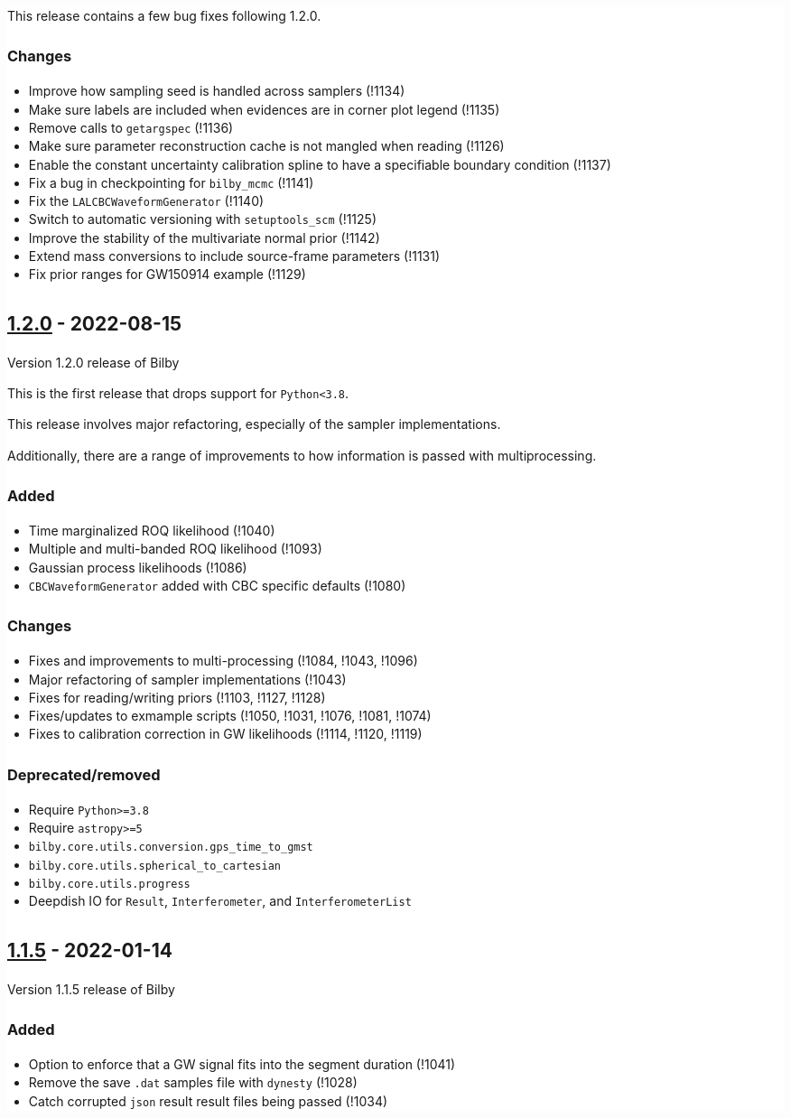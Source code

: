 This release contains a few bug fixes following 1.2.0.

### Changes
- Improve how sampling seed is handled across samplers (!1134)
- Make sure labels are included when evidences are in corner plot legend (!1135)
- Remove calls to `getargspec` (!1136)
- Make sure parameter reconstruction cache is not mangled when reading (!1126)
- Enable the constant uncertainty calibration spline to have a specifiable boundary condition (!1137)
- Fix a bug in checkpointing for `bilby_mcmc` (!1141)
- Fix the `LALCBCWaveformGenerator` (!1140)
- Switch to automatic versioning with `setuptools_scm` (!1125)
- Improve the stability of the multivariate normal prior (!1142)
- Extend mass conversions to include source-frame parameters (!1131)
- Fix prior ranges for GW150914 example (!1129)

## [1.2.0] - 2022-08-15
Version 1.2.0 release of Bilby

This is the first release that drops support for `Python<3.8`.

This release involves major refactoring, especially of the sampler implementations.

Additionally, there are a range of improvements to how information is passed
with multiprocessing.

### Added
- Time marginalized ROQ likelihood (!1040)
- Multiple and multi-banded ROQ likelihood (!1093)
- Gaussian process likelihoods (!1086)
- `CBCWaveformGenerator` added with CBC specific defaults (!1080)

### Changes
- Fixes and improvements to multi-processing (!1084, !1043, !1096)
- Major refactoring of sampler implementations (!1043)
- Fixes for reading/writing priors (!1103, !1127, !1128)
- Fixes/updates to exmample scripts (!1050, !1031, !1076, !1081, !1074)
- Fixes to calibration correction in GW likelihoods (!1114, !1120, !1119)

### Deprecated/removed
- Require `Python>=3.8`
- Require `astropy>=5`
- `bilby.core.utils.conversion.gps_time_to_gmst`
- `bilby.core.utils.spherical_to_cartesian`
- `bilby.core.utils.progress`
- Deepdish IO for `Result`, `Interferometer`, and `InterferometerList`

## [1.1.5] - 2022-01-14
Version 1.1.5 release of Bilby

### Added
- Option to enforce that a GW signal fits into the segment duration (!1041)
- Remove the save `.dat` samples file with `dynesty` (!1028)
- Catch corrupted `json` result result files being passed (!1034)


[Unreleased]: https://github.com/bilby-dev/bilby/compare/v2.5.2...main
[2.5.2]: https://github.com/bilby-dev/bilby/compare/v2.5.1...v2.5.2
[2.5.1]: https://github.com/bilby-dev/bilby/compare/v2.5.0...v2.5.1
[2.5.0]: https://github.com/bilby-dev/bilby/compare/v2.4.0...v2.5.0
[2.4.0]: https://github.com/bilby-dev/bilby/compare/v2.3.0...v2.4.0
[2.3.0]: https://github.com/bilby-dev/bilby/compare/v2.2.3...v2.3.0
[2.2.3]: https://github.com/bilby-dev/bilby/compare/v2.2.2...v2.2.3
[2.2.2]: https://github.com/bilby-dev/bilby/compare/v2.2.1...v2.2.2
[2.2.1]: https://github.com/bilby-dev/bilby/compare/v2.2.0...v2.2.1
[2.2.0]: https://github.com/bilby-dev/bilby/compare/v2.1.2...v2.2.0
[2.1.2]: https://github.com/bilby-dev/bilby/compare/v2.1.1...v2.1.2
[2.1.1]: https://github.com/bilby-dev/bilby/compare/v2.1.0...v2.1.1
[2.1.0]: https://github.com/bilby-dev/bilby/compare/v2.0.2...v2.1.0
[2.0.2]: https://github.com/bilby-dev/bilby/compare/v2.0.1...v2.0.2
[2.0.1]: https://github.com/bilby-dev/bilby/compare/v2.0.0...v2.0.1
[2.0.0]: https://github.com/bilby-dev/bilby/compare/v1.4.1...v2.0.0
[1.4.1]: https://github.com/bilby-dev/bilby/compare/v1.4.0...v1.4.1
[1.4.0]: https://github.com/bilby-dev/bilby/compare/1.3.0...v1.4.0
[1.3.0]: https://github.com/bilby-dev/bilby/compare/1.2.1...1.3.0
[1.2.1]: https://github.com/bilby-dev/bilby/compare/1.2.0...1.2.1
[1.2.0]: https://github.com/bilby-dev/bilby/compare/1.1.5...1.2.0
[1.1.5]: https://github.com/bilby-dev/bilby/compare/1.1.4...1.1.5
[1.1.4]: https://github.com/bilby-dev/bilby/compare/1.1.2...1.1.4
[1.1.3]: https://github.com/bilby-dev/bilby/compare/1.1.2...1.1.3
[1.1.2]: https://github.com/bilby-dev/bilby/compare/1.1.1...1.1.2
[1.1.1]: https://github.com/bilby-dev/bilby/compare/1.1.0...1.1.1
[1.1.0]: https://github.com/bilby-dev/bilby/compare/1.0.4...1.1.0
[1.0.4]: https://github.com/bilby-dev/bilby/compare/1.0.3...1.0.4
[1.0.3]: https://github.com/bilby-dev/bilby/compare/1.0.2...1.0.3
[1.0.2]: https://github.com/bilby-dev/bilby/compare/1.0.1...1.0.2
[1.0.1]: https://github.com/bilby-dev/bilby/compare/1.0.0...1.0.1
[1.0.0]: https://github.com/bilby-dev/bilby/compare/0.6.9...1.0.0